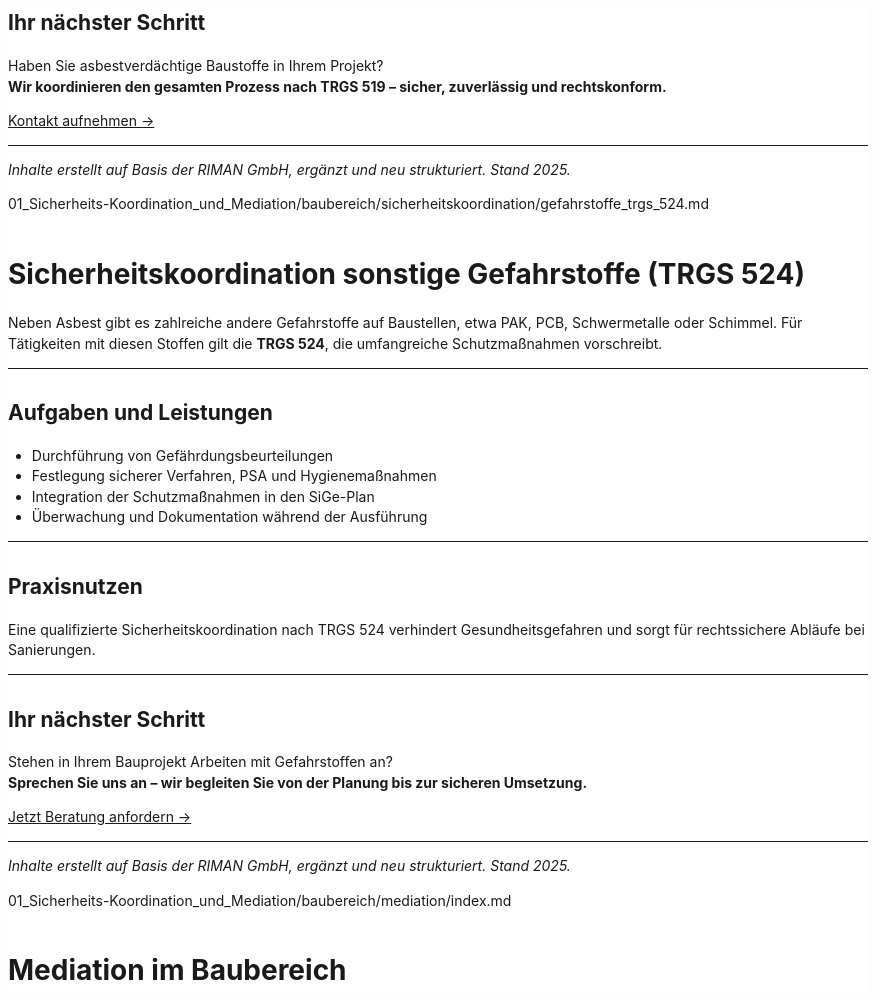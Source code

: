 
## Ihr nächster Schritt

Haben Sie asbestverdächtige Baustoffe in Ihrem Projekt?  
**Wir koordinieren den gesamten Prozess nach TRGS 519 – sicher, zuverlässig und rechtskonform.**  

[Kontakt aufnehmen →](#)

---

_Inhalte erstellt auf Basis der RIMAN GmbH, ergänzt und neu strukturiert. Stand 2025._

01_Sicherheits-Koordination_und_Mediation/baubereich/sicherheitskoordination/gefahrstoffe_trgs_524.md

# Sicherheitskoordination sonstige Gefahrstoffe (TRGS 524)

Neben Asbest gibt es zahlreiche andere Gefahrstoffe auf Baustellen, etwa PAK, PCB, Schwermetalle oder Schimmel. Für Tätigkeiten mit diesen Stoffen gilt die **TRGS 524**, die umfangreiche Schutzmaßnahmen vorschreibt.  

---

## Aufgaben und Leistungen

- Durchführung von Gefährdungsbeurteilungen  
- Festlegung sicherer Verfahren, PSA und Hygienemaßnahmen  
- Integration der Schutzmaßnahmen in den SiGe-Plan  
- Überwachung und Dokumentation während der Ausführung  

---

## Praxisnutzen

Eine qualifizierte Sicherheitskoordination nach TRGS 524 verhindert Gesundheitsgefahren und sorgt für rechtssichere Abläufe bei Sanierungen.  

---

## Ihr nächster Schritt

Stehen in Ihrem Bauprojekt Arbeiten mit Gefahrstoffen an?  
**Sprechen Sie uns an – wir begleiten Sie von der Planung bis zur sicheren Umsetzung.**  

[Jetzt Beratung anfordern →](#)

---

_Inhalte erstellt auf Basis der RIMAN GmbH, ergänzt und neu strukturiert. Stand 2025._

01_Sicherheits-Koordination_und_Mediation/baubereich/mediation/index.md

# Mediation im Baubereich
